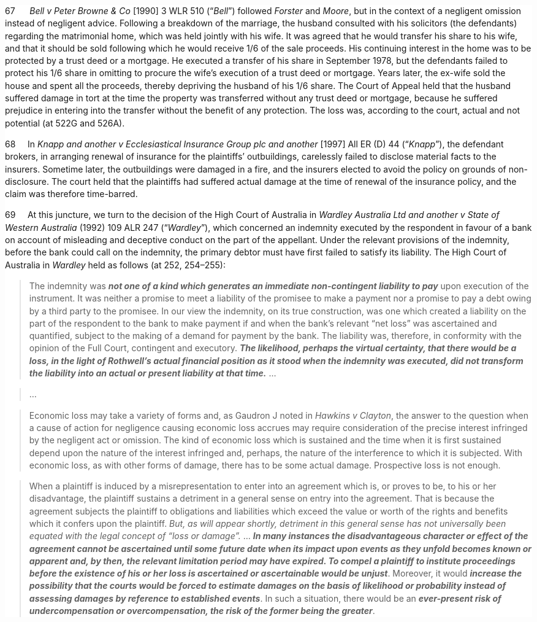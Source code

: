 67      _Bell v Peter Browne & Co_ <span class="citation">\[1990\] 3 WLR 510</span> (“_Bell_”) followed _Forster_ and _Moore_, but in the context of a negligent omission instead of negligent advice. Following a breakdown of the marriage, the husband consulted with his solicitors (the defendants) regarding the matrimonial home, which was held jointly with his wife. It was agreed that he would transfer his share to his wife, and that it should be sold following which he would receive 1/6 of the sale proceeds. His continuing interest in the home was to be protected by a trust deed or a mortgage. He executed a transfer of his share in September 1978, but the defendants failed to protect his 1/6 share in omitting to procure the wife’s execution of a trust deed or mortgage. Years later, the ex-wife sold the house and spent all the proceeds, thereby depriving the husband of his 1/6 share. The Court of Appeal held that the husband suffered damage in tort at the time the property was transferred without any trust deed or mortgage, because he suffered prejudice in entering into the transfer without the benefit of any protection. The loss was, according to the court, actual and not potential (at 522G and 526A).

68     In _Knapp and another v Ecclesiastical Insurance Group plc and another_ \[1997\] All ER (D) 44 (“_Knapp_”), the defendant brokers, in arranging renewal of insurance for the plaintiffs’ outbuildings, carelessly failed to disclose material facts to the insurers. Sometime later, the outbuildings were damaged in a fire, and the insurers elected to avoid the policy on grounds of non-disclosure. The court held that the plaintiffs had suffered actual damage at the time of renewal of the insurance policy, and the claim was therefore time-barred.

69     At this juncture, we turn to the decision of the High Court of Australia in _Wardley Australia Ltd and another v State of Western Australia_ (1992) 109 ALR 247 (“_Wardley_”), which concerned an indemnity executed by the respondent in favour of a bank on account of misleading and deceptive conduct on the part of the appellant. Under the relevant provisions of the indemnity, before the bank could call on the indemnity, the primary debtor must have first failed to satisfy its liability. The High Court of Australia in _Wardley_ held as follows (at 252, 254–255):

> The indemnity was **_not one of a kind which generates an immediate non-contingent liability to pay_** upon execution of the instrument. It was neither a promise to meet a liability of the promisee to make a payment nor a promise to pay a debt owing by a third party to the promisee. In our view the indemnity, on its true construction, was one which created a liability on the part of the respondent to the bank to make payment if and when the bank’s relevant “net loss” was ascertained and quantified, subject to the making of a demand for payment by the bank. The liability was, therefore, in conformity with the opinion of the Full Court, contingent and executory. **_The likelihood, perhaps the virtual certainty, that there would be a loss, in the light of Rothwell’s actual financial position as it stood when the indemnity was executed, did not transform the liability into an actual or present liability at that time._** …

> …

> Economic loss may take a variety of forms and, as Gaudron J noted in _Hawkins v Clayton_, the answer to the question when a cause of action for negligence causing economic loss accrues may require consideration of the precise interest infringed by the negligent act or omission. The kind of economic loss which is sustained and the time when it is first sustained depend upon the nature of the interest infringed and, perhaps, the nature of the interference to which it is subjected. With economic loss, as with other forms of damage, there has to be some actual damage. Prospective loss is not enough.

> When a plaintiff is induced by a misrepresentation to enter into an agreement which is, or proves to be, to his or her disadvantage, the plaintiff sustains a detriment in a general sense on entry into the agreement. That is because the agreement subjects the plaintiff to obligations and liabilities which exceed the value or worth of the rights and benefits which it confers upon the plaintiff. _But, as will appear shortly, detriment in this general sense has not universally been equated with the legal concept of “loss or damage”._ … **_In many instances the disadvantageous character or effect of the agreement cannot be ascertained until some future date when its impact upon events as they unfold becomes known or apparent and, by then, the relevant limitation period may have expired. To compel a plaintiff to institute proceedings before the existence of his or her loss is ascertained or ascertainable would be unjust_**. Moreover, it would **_increase the possibility that the courts would be forced to estimate damages on the basis of likelihood or probability instead of assessing damages by reference to established events_**. In such a situation, there would be an **_ever-present risk of undercompensation or overcompensation, the risk of the former being the greater_**.
